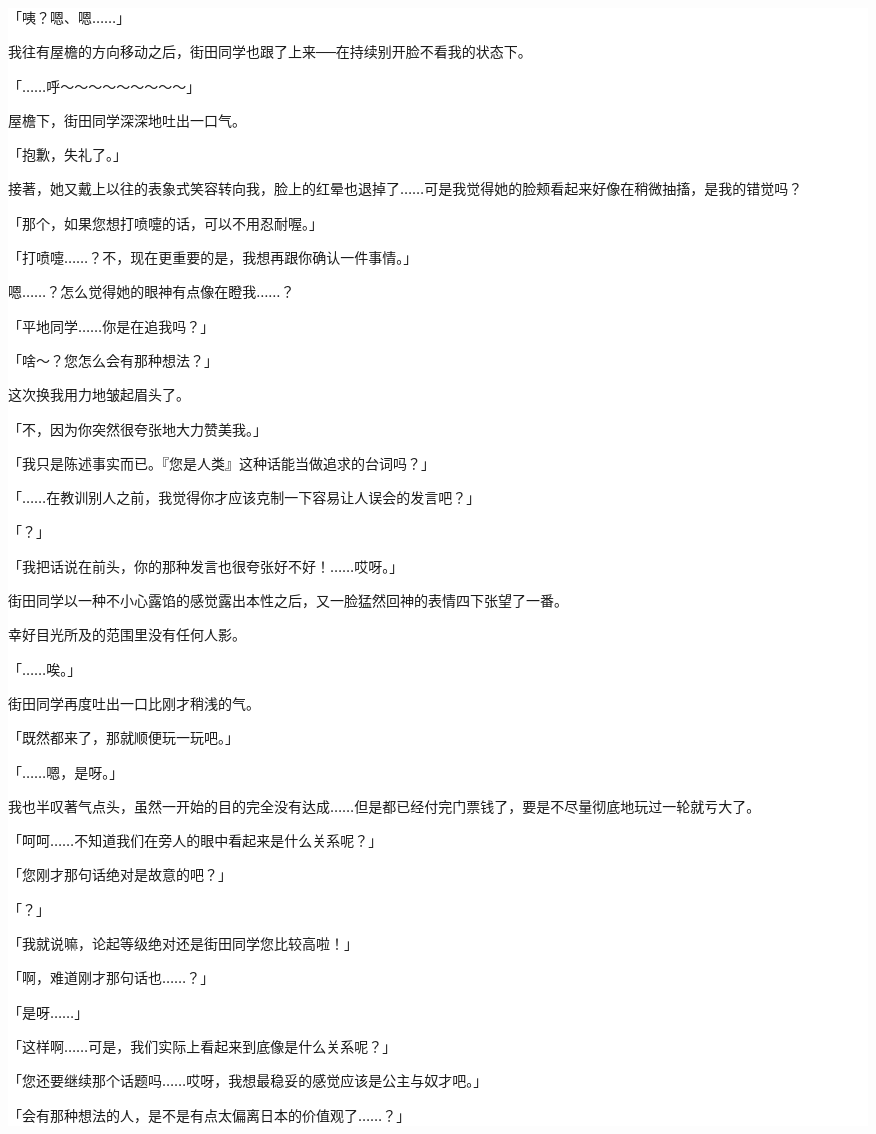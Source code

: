 「咦？嗯、嗯……」

我往有屋檐的方向移动之后，街田同学也跟了上来──在持续别开脸不看我的状态下。

「……呼～～～～～～～～～」

屋檐下，街田同学深深地吐出一口气。

「抱歉，失礼了。」

接著，她又戴上以往的表象式笑容转向我，脸上的红晕也退掉了……可是我觉得她的脸颊看起来好像在稍微抽搐，是我的错觉吗？

「那个，如果您想打喷嚏的话，可以不用忍耐喔。」

「打喷嚏……？不，现在更重要的是，我想再跟你确认一件事情。」

嗯……？怎么觉得她的眼神有点像在瞪我……？

「平地同学……你是在追我吗？」

「啥～？您怎么会有那种想法？」

这次换我用力地皱起眉头了。

「不，因为你突然很夸张地大力赞美我。」

「我只是陈述事实而已。『您是人类』这种话能当做追求的台词吗？」

「……在教训别人之前，我觉得你才应该克制一下容易让人误会的发言吧？」

「？」

「我把话说在前头，你的那种发言也很夸张好不好！……哎呀。」

街田同学以一种不小心露馅的感觉露出本性之后，又一脸猛然回神的表情四下张望了一番。

幸好目光所及的范围里没有任何人影。

「……唉。」

街田同学再度吐出一口比刚才稍浅的气。

「既然都来了，那就顺便玩一玩吧。」

「……嗯，是呀。」

我也半叹著气点头，虽然一开始的目的完全没有达成……但是都已经付完门票钱了，要是不尽量彻底地玩过一轮就亏大了。

「呵呵……不知道我们在旁人的眼中看起来是什么关系呢？」

「您刚才那句话绝对是故意的吧？」

「？」

「我就说嘛，论起等级绝对还是街田同学您比较高啦！」

「啊，难道刚才那句话也……？」

「是呀……」

「这样啊……可是，我们实际上看起来到底像是什么关系呢？」

「您还要继续那个话题吗……哎呀，我想最稳妥的感觉应该是公主与奴才吧。」

「会有那种想法的人，是不是有点太偏离日本的价值观了……？」
